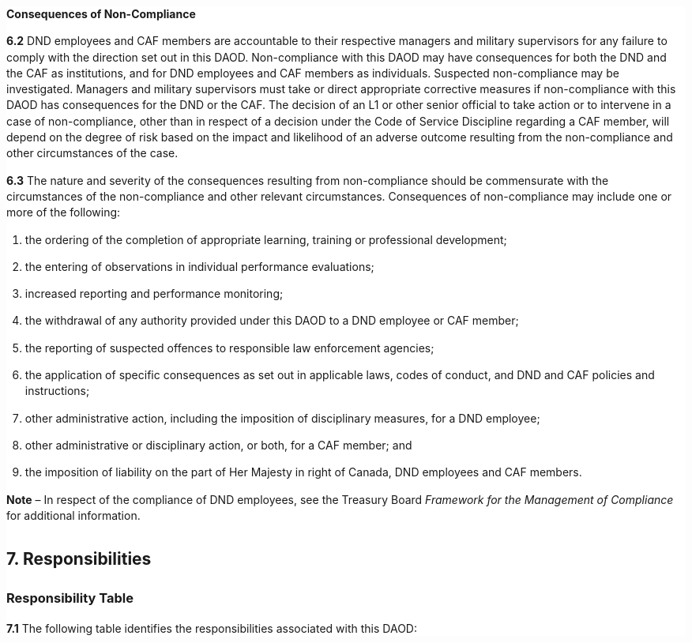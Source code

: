 **Consequences of Non-Compliance**

**6.2** DND employees and CAF members are accountable to their respective managers and military supervisors for any failure to comply with the direction set out in this DAOD. Non-compliance with this DAOD may have consequences for both the DND and the CAF as institutions, and for DND employees and CAF members as individuals. Suspected non-compliance may be investigated. Managers and military supervisors must take or direct appropriate corrective measures if non-compliance with this DAOD has consequences for the DND or the CAF. The decision of an L1 or other senior official to take action or to intervene in a case of non-compliance, other than in respect of a decision under the Code of Service Discipline regarding a CAF member, will depend on the degree of risk based on the impact and likelihood of an adverse outcome resulting from the non-compliance and other circumstances of the case.

**6.3** The nature and severity of the consequences resulting from non-compliance should be commensurate with the circumstances of the non-compliance and other relevant circumstances. Consequences of non-compliance may include one or more of the following:

1.  the ordering of the completion of appropriate learning, training or professional development;
    
2.  the entering of observations in individual performance evaluations;
    
3.  increased reporting and performance monitoring;
    
4.  the withdrawal of any authority provided under this DAOD to a DND employee or CAF member;
    
5.  the reporting of suspected offences to responsible law enforcement agencies;
    
6.  the application of specific consequences as set out in applicable laws, codes of conduct, and DND and CAF policies and instructions;
    
7.  other administrative action, including the imposition of disciplinary measures, for a DND employee;
    
8.  other administrative or disciplinary action, or both, for a CAF member; and
    
9.  the imposition of liability on the part of Her Majesty in right of Canada, DND employees and CAF members.
    

**Note** – In respect of the compliance of DND employees, see the Treasury Board _Framework for the Management of Compliance_ for additional information.

7\. Responsibilities
--------------------

### Responsibility Table

**7.1** The following table identifies the responsibilities associated with this DAOD:
